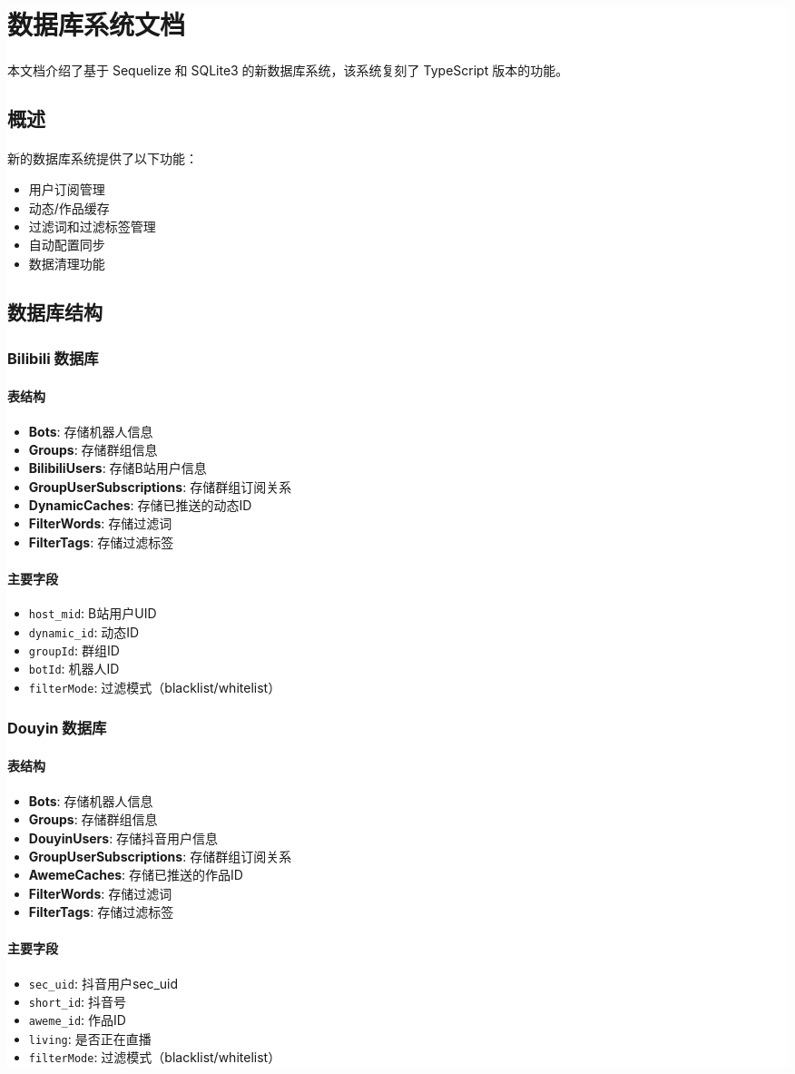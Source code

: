 # 数据库系统文档

本文档介绍了基于 Sequelize 和 SQLite3 的新数据库系统，该系统复刻了 TypeScript 版本的功能。

## 概述

新的数据库系统提供了以下功能：
- 用户订阅管理
- 动态/作品缓存
- 过滤词和过滤标签管理
- 自动配置同步
- 数据清理功能

## 数据库结构

### Bilibili 数据库

#### 表结构
- **Bots**: 存储机器人信息
- **Groups**: 存储群组信息
- **BilibiliUsers**: 存储B站用户信息
- **GroupUserSubscriptions**: 存储群组订阅关系
- **DynamicCaches**: 存储已推送的动态ID
- **FilterWords**: 存储过滤词
- **FilterTags**: 存储过滤标签

#### 主要字段
- `host_mid`: B站用户UID
- `dynamic_id`: 动态ID
- `groupId`: 群组ID
- `botId`: 机器人ID
- `filterMode`: 过滤模式（blacklist/whitelist）

### Douyin 数据库

#### 表结构
- **Bots**: 存储机器人信息
- **Groups**: 存储群组信息
- **DouyinUsers**: 存储抖音用户信息
- **GroupUserSubscriptions**: 存储群组订阅关系
- **AwemeCaches**: 存储已推送的作品ID
- **FilterWords**: 存储过滤词
- **FilterTags**: 存储过滤标签

#### 主要字段
- `sec_uid`: 抖音用户sec_uid
- `short_id`: 抖音号
- `aweme_id`: 作品ID
- `living`: 是否正在直播
- `filterMode`: 过滤模式（blacklist/whitelist）
